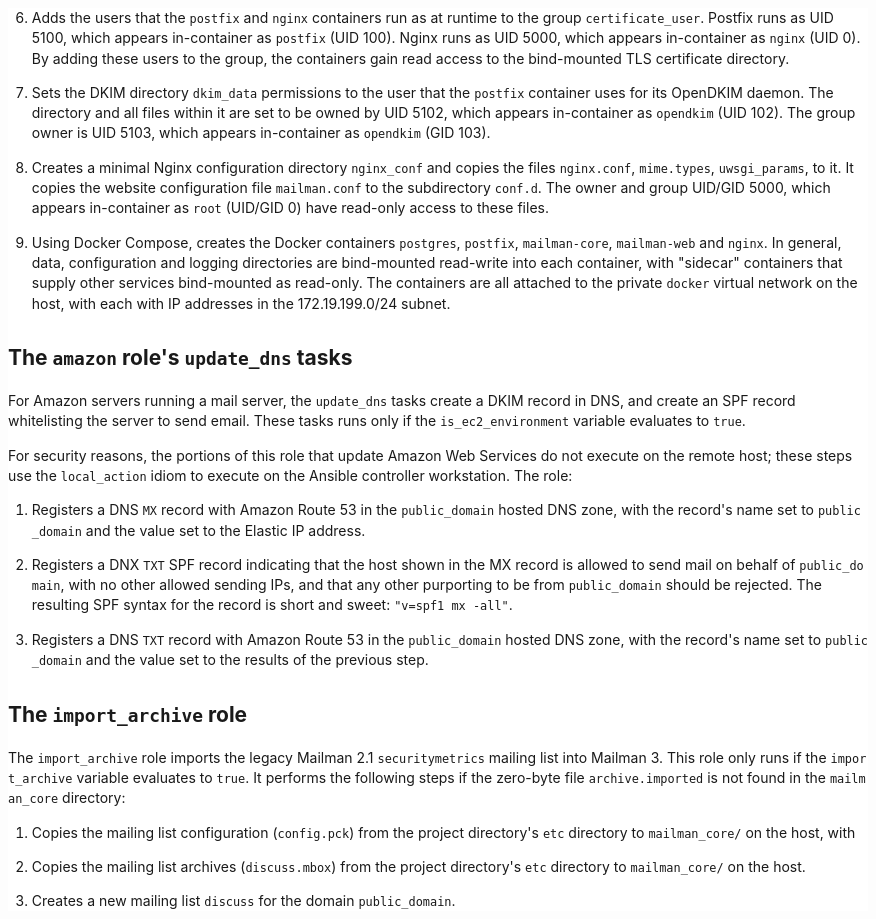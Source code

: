 6. Adds the users that the `postfix` and `nginx` containers run as at runtime to the group `certificate_user`. Postfix runs as UID 5100, which appears in-container as `postfix` (UID 100). Nginx runs as UID 5000, which appears in-container as `nginx` (UID 0). By adding these users to the group, the containers gain read access to the bind-mounted TLS certificate directory.

7. Sets the DKIM directory `dkim_data` permissions to the user that the `postfix` container uses for its OpenDKIM daemon. The directory and all files within it are set to be owned by UID 5102, which appears in-container as `opendkim` (UID 102). The group owner is UID 5103, which appears in-container as `opendkim` (GID 103).

8. Creates a minimal Nginx configuration directory `nginx_conf` and copies the files `nginx.conf`, `mime.types`, `uwsgi_params`,  to it. It copies the website configuration file `mailman.conf` to the subdirectory `conf.d`. The owner and group UID/GID 5000, which appears in-container as `root` (UID/GID 0) have read-only access to these files.

9. Using Docker Compose, creates the Docker containers `postgres`, `postfix`, `mailman-core`, `mailman-web` and `nginx`. In general, data, configuration and logging directories are bind-mounted read-write into each container, with "sidecar" containers that supply other services bind-mounted as read-only. The containers are all attached to the private `docker` virtual network on the host, with each with IP addresses in the 172.19.199.0/24 subnet. 

## The `amazon` role's `update_dns` tasks

For Amazon servers running a mail server, the `update_dns` tasks create a DKIM record in DNS, and create an SPF record whitelisting the server to send email. These tasks runs only if the `is_ec2_environment` variable evaluates to `true`. 

For security reasons, the portions of this role that update Amazon Web Services do not execute on the remote host; these steps use the `local_action` idiom to execute on the Ansible controller workstation. The role:

1. Registers a DNS `MX` record with Amazon Route 53 in the `public_domain` hosted DNS zone, with the record's name set to `public_domain` and the value set to the Elastic IP address.

2. Registers a DNX `TXT` SPF record indicating that the host shown in the MX record is allowed to send mail on behalf of `public_domain`, with no other allowed sending IPs, and that any other purporting to be from `public_domain` should be rejected. The resulting SPF syntax for the record is short and sweet: `"v=spf1 mx -all"`.

5. Registers a DNS `TXT` record with Amazon Route 53 in the `public_domain` hosted DNS zone, with the record's name set to `public_domain` and the value set to the results of the previous step.

## The `import_archive` role

The `import_archive` role imports the legacy Mailman 2.1 `securitymetrics` mailing list into Mailman 3. This role only runs if the `import_archive` variable evaluates to `true`. It performs the following steps if the zero-byte file `archive.imported` is not found in the `mailman_core` directory:

1. Copies the mailing list configuration (`config.pck`) from the project directory's `etc` directory to `mailman_core/` on the host, with 

2.  Copies the mailing list archives (`discuss.mbox`) from the project directory's `etc` directory to `mailman_core/` on the host.

3. Creates a new mailing list `discuss` for the domain `public_domain`.
